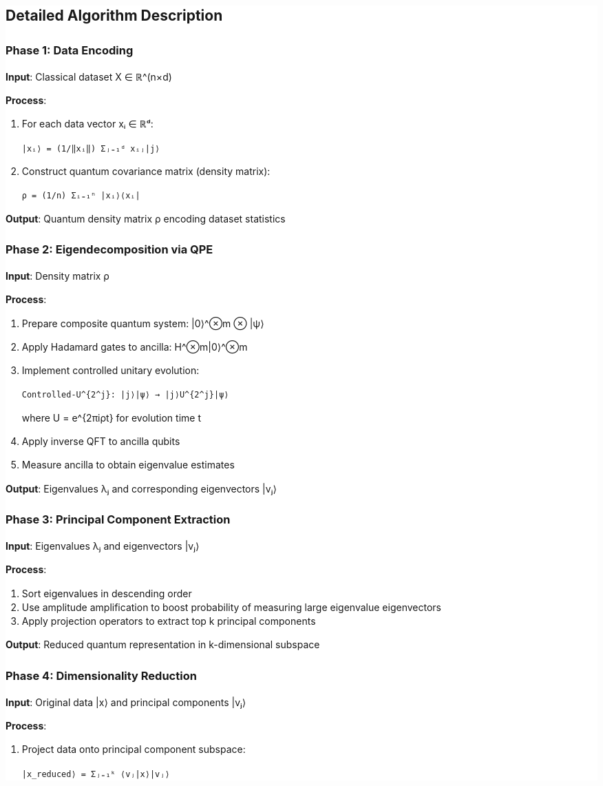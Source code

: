 ## Detailed Algorithm Description

### Phase 1: Data Encoding

**Input**: Classical dataset X ∈ ℝ^(n×d)

**Process**:
1. For each data vector xᵢ ∈ ℝᵈ:
   ```
   |xᵢ⟩ = (1/‖xᵢ‖) Σⱼ₌₁ᵈ xᵢⱼ|j⟩
   ```

2. Construct quantum covariance matrix (density matrix):
   ```
   ρ = (1/n) Σᵢ₌₁ⁿ |xᵢ⟩⟨xᵢ|
   ```

**Output**: Quantum density matrix ρ encoding dataset statistics

### Phase 2: Eigendecomposition via QPE

**Input**: Density matrix ρ

**Process**:
1. Prepare composite quantum system: |0⟩^⊗m ⊗ |ψ⟩
2. Apply Hadamard gates to ancilla: H^⊗m|0⟩^⊗m
3. Implement controlled unitary evolution:
   ```
   Controlled-U^{2^j}: |j⟩|ψ⟩ → |j⟩U^{2^j}|ψ⟩
   ```
   where U = e^{2πiρt} for evolution time t

4. Apply inverse QFT to ancilla qubits
5. Measure ancilla to obtain eigenvalue estimates

**Output**: Eigenvalues λⱼ and corresponding eigenvectors |vⱼ⟩

### Phase 3: Principal Component Extraction

**Input**: Eigenvalues λⱼ and eigenvectors |vⱼ⟩

**Process**:
1. Sort eigenvalues in descending order
2. Use amplitude amplification to boost probability of measuring large eigenvalue eigenvectors
3. Apply projection operators to extract top k principal components

**Output**: Reduced quantum representation in k-dimensional subspace

### Phase 4: Dimensionality Reduction

**Input**: Original data |x⟩ and principal components |vⱼ⟩

**Process**:
1. Project data onto principal component subspace:
   ```
   |x_reduced⟩ = Σⱼ₌₁ᵏ ⟨vⱼ|x⟩|vⱼ⟩
   ```
